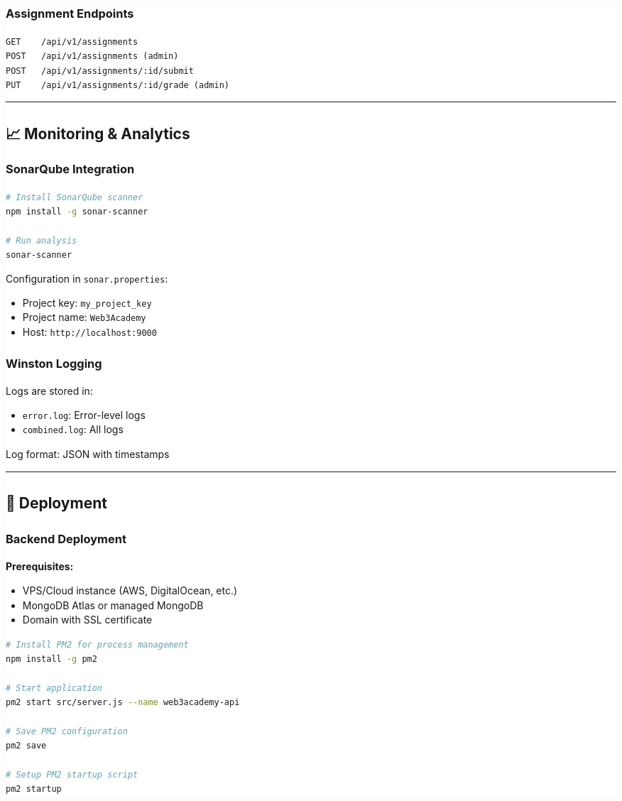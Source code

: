 ### Assignment Endpoints

```
GET    /api/v1/assignments
POST   /api/v1/assignments (admin)
POST   /api/v1/assignments/:id/submit
PUT    /api/v1/assignments/:id/grade (admin)
```

---

## 📈 Monitoring & Analytics

### SonarQube Integration

```bash
# Install SonarQube scanner
npm install -g sonar-scanner

# Run analysis
sonar-scanner
```

Configuration in `sonar.properties`:
- Project key: `my_project_key`
- Project name: `Web3Academy`
- Host: `http://localhost:9000`

### Winston Logging

Logs are stored in:
- `error.log`: Error-level logs
- `combined.log`: All logs

Log format: JSON with timestamps

---

## 🚢 Deployment

### Backend Deployment

**Prerequisites:**
- VPS/Cloud instance (AWS, DigitalOcean, etc.)
- MongoDB Atlas or managed MongoDB
- Domain with SSL certificate

```bash
# Install PM2 for process management
npm install -g pm2

# Start application
pm2 start src/server.js --name web3academy-api

# Save PM2 configuration
pm2 save

# Setup PM2 startup script
pm2 startup
```
